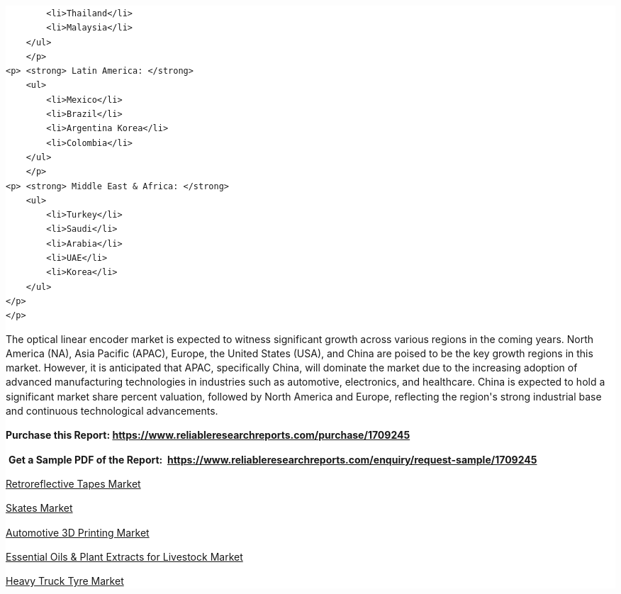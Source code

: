             <li>Thailand</li>
            <li>Malaysia</li>
        </ul>
        </p> 
    <p> <strong> Latin America: </strong>
        <ul>
            <li>Mexico</li>
            <li>Brazil</li>
            <li>Argentina Korea</li>
            <li>Colombia</li>
        </ul>
        </p> 
    <p> <strong> Middle East & Africa: </strong>
        <ul>
            <li>Turkey</li>
            <li>Saudi</li>
            <li>Arabia</li>
            <li>UAE</li>
            <li>Korea</li>
        </ul>
    </p>
    </p>
<p><p>The optical linear encoder market is expected to witness significant growth across various regions in the coming years. North America (NA), Asia Pacific (APAC), Europe, the United States (USA), and China are poised to be the key growth regions in this market. However, it is anticipated that APAC, specifically China, will dominate the market due to the increasing adoption of advanced manufacturing technologies in industries such as automotive, electronics, and healthcare. China is expected to hold a significant market share percent valuation, followed by North America and Europe, reflecting the region's strong industrial base and continuous technological advancements.</p></p>
<p><strong>Purchase this Report: <a href="https://www.reliableresearchreports.com/purchase/1709245">https://www.reliableresearchreports.com/purchase/1709245</a></strong></p>
<p>&nbsp;<strong>Get a Sample PDF of the Report:&nbsp;&nbsp;<a href="https://www.reliableresearchreports.com/enquiry/request-sample/1709245">https://www.reliableresearchreports.com/enquiry/request-sample/1709245</a></strong></p>
<p><strong></strong></p>
<p><p><a href="https://issuu.com/reportprime-2/docs/retroreflective-tapes-market-size-2030.pptx?fr=xKAE9_zU1NQ">Retroreflective Tapes Market</a></p><p><a href="https://github.com/Chiragrp25/Market-Research-Report-List-1/blob/main/skates-market.md">Skates Market</a></p><p><a href="https://www.linkedin.com/pulse/automotive-3d-printing-market-size-share-global-analysis-b68bc/">Automotive 3D Printing Market</a></p><p><a href="https://github.com/santosh758595/Market-Research-Report-List-1/blob/main/essential-oils-plant-extracts-for-livestock-market.md">Essential Oils & Plant Extracts for Livestock Market</a></p><p><a href="https://www.linkedin.com/pulse/heavy-truck-tyre-market-challenges-opportunities-growth-svyxc/">Heavy Truck Tyre Market</a></p></p>